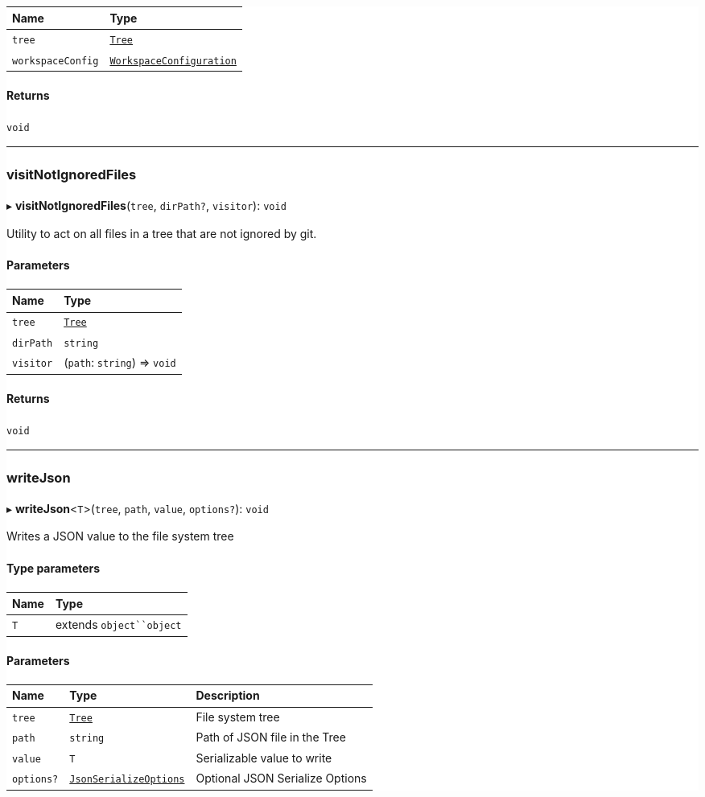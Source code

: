 | Name              | Type                                                                             |
| :---------------- | :------------------------------------------------------------------------------- |
| `tree`            | [`Tree`](../../angular/nx-devkit/index#tree)                                     |
| `workspaceConfig` | [`WorkspaceConfiguration`](../../angular/nx-devkit/index#workspaceconfiguration) |

#### Returns

`void`

---

### visitNotIgnoredFiles

▸ **visitNotIgnoredFiles**(`tree`, `dirPath?`, `visitor`): `void`

Utility to act on all files in a tree that are not ignored by git.

#### Parameters

| Name      | Type                                         |
| :-------- | :------------------------------------------- |
| `tree`    | [`Tree`](../../angular/nx-devkit/index#tree) |
| `dirPath` | `string`                                     |
| `visitor` | (`path`: `string`) => `void`                 |

#### Returns

`void`

---

### writeJson

▸ **writeJson**<`T`\>(`tree`, `path`, `value`, `options?`): `void`

Writes a JSON value to the file system tree

#### Type parameters

| Name | Type                       |
| :--- | :------------------------- |
| `T`  | extends ` object``object ` |

#### Parameters

| Name       | Type                                                                         | Description                     |
| :--------- | :--------------------------------------------------------------------------- | :------------------------------ |
| `tree`     | [`Tree`](../../angular/nx-devkit/index#tree)                                 | File system tree                |
| `path`     | `string`                                                                     | Path of JSON file in the Tree   |
| `value`    | `T`                                                                          | Serializable value to write     |
| `options?` | [`JsonSerializeOptions`](../../angular/nx-devkit/index#jsonserializeoptions) | Optional JSON Serialize Options |
